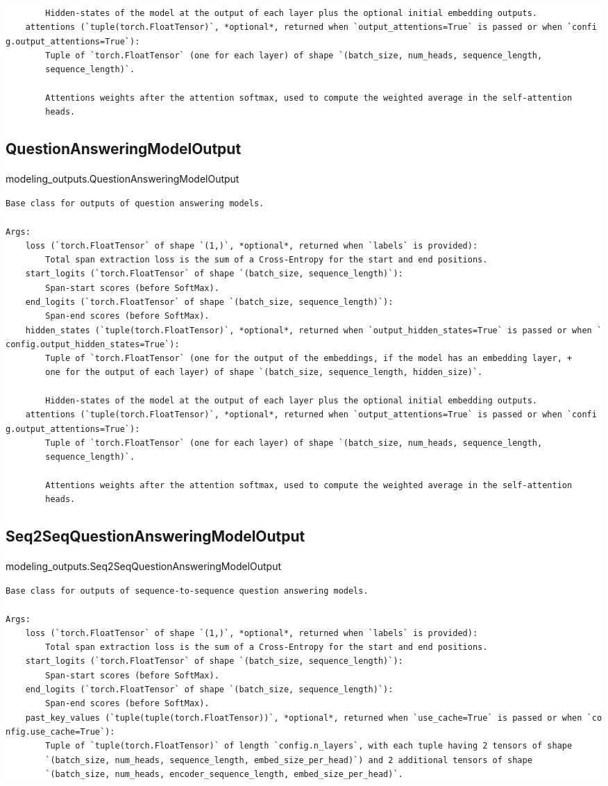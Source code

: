            Hidden-states of the model at the output of each layer plus the optional initial embedding outputs.
        attentions (`tuple(torch.FloatTensor)`, *optional*, returned when `output_attentions=True` is passed or when `config.output_attentions=True`):
            Tuple of `torch.FloatTensor` (one for each layer) of shape `(batch_size, num_heads, sequence_length,
            sequence_length)`.

            Attentions weights after the attention softmax, used to compute the weighted average in the self-attention
            heads.
    

## QuestionAnsweringModelOutput

modeling_outputs.QuestionAnsweringModelOutput

    Base class for outputs of question answering models.

    Args:
        loss (`torch.FloatTensor` of shape `(1,)`, *optional*, returned when `labels` is provided):
            Total span extraction loss is the sum of a Cross-Entropy for the start and end positions.
        start_logits (`torch.FloatTensor` of shape `(batch_size, sequence_length)`):
            Span-start scores (before SoftMax).
        end_logits (`torch.FloatTensor` of shape `(batch_size, sequence_length)`):
            Span-end scores (before SoftMax).
        hidden_states (`tuple(torch.FloatTensor)`, *optional*, returned when `output_hidden_states=True` is passed or when `config.output_hidden_states=True`):
            Tuple of `torch.FloatTensor` (one for the output of the embeddings, if the model has an embedding layer, +
            one for the output of each layer) of shape `(batch_size, sequence_length, hidden_size)`.

            Hidden-states of the model at the output of each layer plus the optional initial embedding outputs.
        attentions (`tuple(torch.FloatTensor)`, *optional*, returned when `output_attentions=True` is passed or when `config.output_attentions=True`):
            Tuple of `torch.FloatTensor` (one for each layer) of shape `(batch_size, num_heads, sequence_length,
            sequence_length)`.

            Attentions weights after the attention softmax, used to compute the weighted average in the self-attention
            heads.
    

## Seq2SeqQuestionAnsweringModelOutput

modeling_outputs.Seq2SeqQuestionAnsweringModelOutput

    Base class for outputs of sequence-to-sequence question answering models.

    Args:
        loss (`torch.FloatTensor` of shape `(1,)`, *optional*, returned when `labels` is provided):
            Total span extraction loss is the sum of a Cross-Entropy for the start and end positions.
        start_logits (`torch.FloatTensor` of shape `(batch_size, sequence_length)`):
            Span-start scores (before SoftMax).
        end_logits (`torch.FloatTensor` of shape `(batch_size, sequence_length)`):
            Span-end scores (before SoftMax).
        past_key_values (`tuple(tuple(torch.FloatTensor))`, *optional*, returned when `use_cache=True` is passed or when `config.use_cache=True`):
            Tuple of `tuple(torch.FloatTensor)` of length `config.n_layers`, with each tuple having 2 tensors of shape
            `(batch_size, num_heads, sequence_length, embed_size_per_head)`) and 2 additional tensors of shape
            `(batch_size, num_heads, encoder_sequence_length, embed_size_per_head)`.
